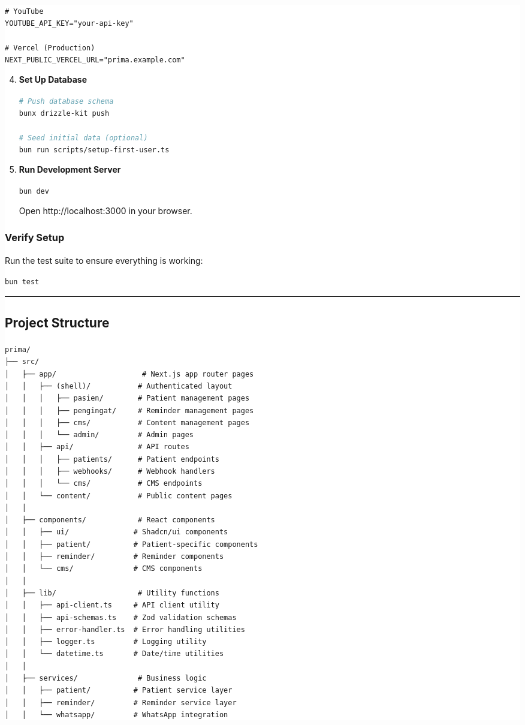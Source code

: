    ```env
   # YouTube
   YOUTUBE_API_KEY="your-api-key"
   
   # Vercel (Production)
   NEXT_PUBLIC_VERCEL_URL="prima.example.com"
   ```

4. **Set Up Database**
   ```bash
   # Push database schema
   bunx drizzle-kit push
   
   # Seed initial data (optional)
   bun run scripts/setup-first-user.ts
   ```

5. **Run Development Server**
   ```bash
   bun dev
   ```
   
   Open http://localhost:3000 in your browser.

### Verify Setup

Run the test suite to ensure everything is working:
```bash
bun test
```

---

## Project Structure

```
prima/
├── src/
│   ├── app/                    # Next.js app router pages
│   │   ├── (shell)/           # Authenticated layout
│   │   │   ├── pasien/        # Patient management pages
│   │   │   ├── pengingat/     # Reminder management pages
│   │   │   ├── cms/           # Content management pages
│   │   │   └── admin/         # Admin pages
│   │   ├── api/               # API routes
│   │   │   ├── patients/      # Patient endpoints
│   │   │   ├── webhooks/      # Webhook handlers
│   │   │   └── cms/           # CMS endpoints
│   │   └── content/           # Public content pages
│   │
│   ├── components/            # React components
│   │   ├── ui/               # Shadcn/ui components
│   │   ├── patient/          # Patient-specific components
│   │   ├── reminder/         # Reminder components
│   │   └── cms/              # CMS components
│   │
│   ├── lib/                   # Utility functions
│   │   ├── api-client.ts     # API client utility
│   │   ├── api-schemas.ts    # Zod validation schemas
│   │   ├── error-handler.ts  # Error handling utilities
│   │   ├── logger.ts         # Logging utility
│   │   └── datetime.ts       # Date/time utilities
│   │
│   ├── services/              # Business logic
│   │   ├── patient/          # Patient service layer
│   │   ├── reminder/         # Reminder service layer
│   │   └── whatsapp/         # WhatsApp integration
```